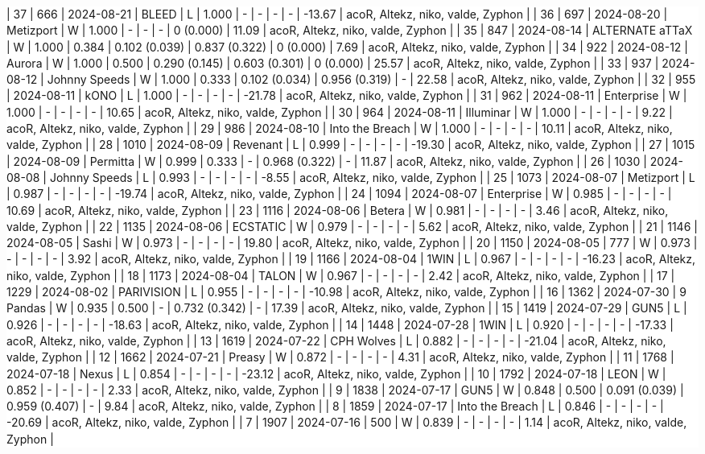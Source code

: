 |           37 |      666 | 2024-08-21 | BLEED            | L   | 1.000      | -            | -                | -                | -         |   -13.67 | acoR, Altekz, niko, valde, Zyphon |
|           36 |      697 | 2024-08-20 | Metizport        | W   | 1.000      | -            | -                | -                | 0 (0.000) |    11.09 | acoR, Altekz, niko, valde, Zyphon |
|           35 |      847 | 2024-08-14 | ALTERNATE aTTaX  | W   | 1.000      | 0.384        | 0.102 (0.039)    | 0.837 (0.322)    | 0 (0.000) |     7.69 | acoR, Altekz, niko, valde, Zyphon |
|           34 |      922 | 2024-08-12 | Aurora           | W   | 1.000      | 0.500        | 0.290 (0.145)    | 0.603 (0.301)    | 0 (0.000) |    25.57 | acoR, Altekz, niko, valde, Zyphon |
|           33 |      937 | 2024-08-12 | Johnny Speeds    | W   | 1.000      | 0.333        | 0.102 (0.034)    | 0.956 (0.319)    | -         |    22.58 | acoR, Altekz, niko, valde, Zyphon |
|           32 |      955 | 2024-08-11 | kONO             | L   | 1.000      | -            | -                | -                | -         |   -21.78 | acoR, Altekz, niko, valde, Zyphon |
|           31 |      962 | 2024-08-11 | Enterprise       | W   | 1.000      | -            | -                | -                | -         |    10.65 | acoR, Altekz, niko, valde, Zyphon |
|           30 |      964 | 2024-08-11 | Illuminar        | W   | 1.000      | -            | -                | -                | -         |     9.22 | acoR, Altekz, niko, valde, Zyphon |
|           29 |      986 | 2024-08-10 | Into the Breach  | W   | 1.000      | -            | -                | -                | -         |    10.11 | acoR, Altekz, niko, valde, Zyphon |
|           28 |     1010 | 2024-08-09 | Revenant         | L   | 0.999      | -            | -                | -                | -         |   -19.30 | acoR, Altekz, niko, valde, Zyphon |
|           27 |     1015 | 2024-08-09 | Permitta         | W   | 0.999      | 0.333        | -                | 0.968 (0.322)    | -         |    11.87 | acoR, Altekz, niko, valde, Zyphon |
|           26 |     1030 | 2024-08-08 | Johnny Speeds    | L   | 0.993      | -            | -                | -                | -         |    -8.55 | acoR, Altekz, niko, valde, Zyphon |
|           25 |     1073 | 2024-08-07 | Metizport        | L   | 0.987      | -            | -                | -                | -         |   -19.74 | acoR, Altekz, niko, valde, Zyphon |
|           24 |     1094 | 2024-08-07 | Enterprise       | W   | 0.985      | -            | -                | -                | -         |    10.69 | acoR, Altekz, niko, valde, Zyphon |
|           23 |     1116 | 2024-08-06 | Betera           | W   | 0.981      | -            | -                | -                | -         |     3.46 | acoR, Altekz, niko, valde, Zyphon |
|           22 |     1135 | 2024-08-06 | ECSTATIC         | W   | 0.979      | -            | -                | -                | -         |     5.62 | acoR, Altekz, niko, valde, Zyphon |
|           21 |     1146 | 2024-08-05 | Sashi            | W   | 0.973      | -            | -                | -                | -         |    19.80 | acoR, Altekz, niko, valde, Zyphon |
|           20 |     1150 | 2024-08-05 | 777              | W   | 0.973      | -            | -                | -                | -         |     3.92 | acoR, Altekz, niko, valde, Zyphon |
|           19 |     1166 | 2024-08-04 | 1WIN             | L   | 0.967      | -            | -                | -                | -         |   -16.23 | acoR, Altekz, niko, valde, Zyphon |
|           18 |     1173 | 2024-08-04 | TALON            | W   | 0.967      | -            | -                | -                | -         |     2.42 | acoR, Altekz, niko, valde, Zyphon |
|           17 |     1229 | 2024-08-02 | PARIVISION       | L   | 0.955      | -            | -                | -                | -         |   -10.98 | acoR, Altekz, niko, valde, Zyphon |
|           16 |     1362 | 2024-07-30 | 9 Pandas         | W   | 0.935      | 0.500        | -                | 0.732 (0.342)    | -         |    17.39 | acoR, Altekz, niko, valde, Zyphon |
|           15 |     1419 | 2024-07-29 | GUN5             | L   | 0.926      | -            | -                | -                | -         |   -18.63 | acoR, Altekz, niko, valde, Zyphon |
|           14 |     1448 | 2024-07-28 | 1WIN             | L   | 0.920      | -            | -                | -                | -         |   -17.33 | acoR, Altekz, niko, valde, Zyphon |
|           13 |     1619 | 2024-07-22 | CPH Wolves       | L   | 0.882      | -            | -                | -                | -         |   -21.04 | acoR, Altekz, niko, valde, Zyphon |
|           12 |     1662 | 2024-07-21 | Preasy           | W   | 0.872      | -            | -                | -                | -         |     4.31 | acoR, Altekz, niko, valde, Zyphon |
|           11 |     1768 | 2024-07-18 | Nexus            | L   | 0.854      | -            | -                | -                | -         |   -23.12 | acoR, Altekz, niko, valde, Zyphon |
|           10 |     1792 | 2024-07-18 | LEON             | W   | 0.852      | -            | -                | -                | -         |     2.33 | acoR, Altekz, niko, valde, Zyphon |
|            9 |     1838 | 2024-07-17 | GUN5             | W   | 0.848      | 0.500        | 0.091 (0.039)    | 0.959 (0.407)    | -         |     9.84 | acoR, Altekz, niko, valde, Zyphon |
|            8 |     1859 | 2024-07-17 | Into the Breach  | L   | 0.846      | -            | -                | -                | -         |   -20.69 | acoR, Altekz, niko, valde, Zyphon |
|            7 |     1907 | 2024-07-16 | 500              | W   | 0.839      | -            | -                | -                | -         |     1.14 | acoR, Altekz, niko, valde, Zyphon |